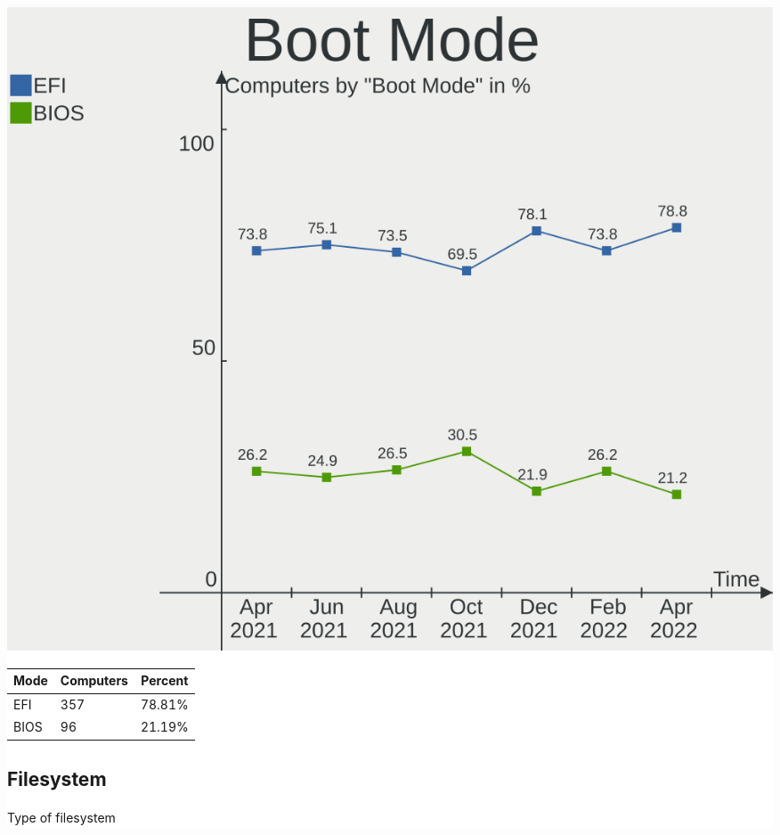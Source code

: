 ![Boot Mode](./images/line_chart/os_boot_mode.svg)

| Mode | Computers | Percent |
|------|-----------|---------|
| EFI  | 357       | 78.81%  |
| BIOS | 96        | 21.19%  |

Filesystem
----------

Type of filesystem
